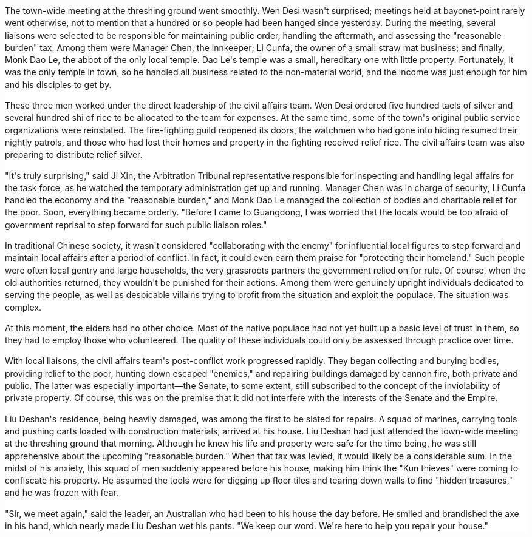 The town-wide meeting at the threshing ground went smoothly. Wen Desi wasn't surprised; meetings held at bayonet-point rarely went otherwise, not to mention that a hundred or so people had been hanged since yesterday. During the meeting, several liaisons were selected to be responsible for maintaining public order, handling the aftermath, and assessing the "reasonable burden" tax. Among them were Manager Chen, the innkeeper; Li Cunfa, the owner of a small straw mat business; and finally, Monk Dao Le, the abbot of the only local temple. Dao Le's temple was a small, hereditary one with little property. Fortunately, it was the only temple in town, so he handled all business related to the non-material world, and the income was just enough for him and his disciples to get by.

These three men worked under the direct leadership of the civil affairs team. Wen Desi ordered five hundred taels of silver and several hundred shi of rice to be allocated to the team for expenses. At the same time, some of the town's original public service organizations were reinstated. The fire-fighting guild reopened its doors, the watchmen who had gone into hiding resumed their nightly patrols, and those who had lost their homes and property in the fighting received relief rice. The civil affairs team was also preparing to distribute relief silver.

"It's truly surprising," said Ji Xin, the Arbitration Tribunal representative responsible for inspecting and handling legal affairs for the task force, as he watched the temporary administration get up and running. Manager Chen was in charge of security, Li Cunfa handled the economy and the "reasonable burden," and Monk Dao Le managed the collection of bodies and charitable relief for the poor. Soon, everything became orderly. "Before I came to Guangdong, I was worried that the locals would be too afraid of government reprisal to step forward for such public liaison roles."

In traditional Chinese society, it wasn't considered "collaborating with the enemy" for influential local figures to step forward and maintain local affairs after a period of conflict. In fact, it could even earn them praise for "protecting their homeland." Such people were often local gentry and large households, the very grassroots partners the government relied on for rule. Of course, when the old authorities returned, they wouldn't be punished for their actions. Among them were genuinely upright individuals dedicated to serving the people, as well as despicable villains trying to profit from the situation and exploit the populace. The situation was complex.

At this moment, the elders had no other choice. Most of the native populace had not yet built up a basic level of trust in them, so they had to employ those who volunteered. The quality of these individuals could only be assessed through practice over time.

With local liaisons, the civil affairs team's post-conflict work progressed rapidly. They began collecting and burying bodies, providing relief to the poor, hunting down escaped "enemies," and repairing buildings damaged by cannon fire, both private and public. The latter was especially important—the Senate, to some extent, still subscribed to the concept of the inviolability of private property. Of course, this was on the premise that it did not interfere with the interests of the Senate and the Empire.

Liu Deshan's residence, being heavily damaged, was among the first to be slated for repairs. A squad of marines, carrying tools and pushing carts loaded with construction materials, arrived at his house. Liu Deshan had just attended the town-wide meeting at the threshing ground that morning. Although he knew his life and property were safe for the time being, he was still apprehensive about the upcoming "reasonable burden." When that tax was levied, it would likely be a considerable sum. In the midst of his anxiety, this squad of men suddenly appeared before his house, making him think the "Kun thieves" were coming to confiscate his property. He assumed the tools were for digging up floor tiles and tearing down walls to find "hidden treasures," and he was frozen with fear.

"Sir, we meet again," said the leader, an Australian who had been to his house the day before. He smiled and brandished the axe in his hand, which nearly made Liu Deshan wet his pants. "We keep our word. We're here to help you repair your house."
